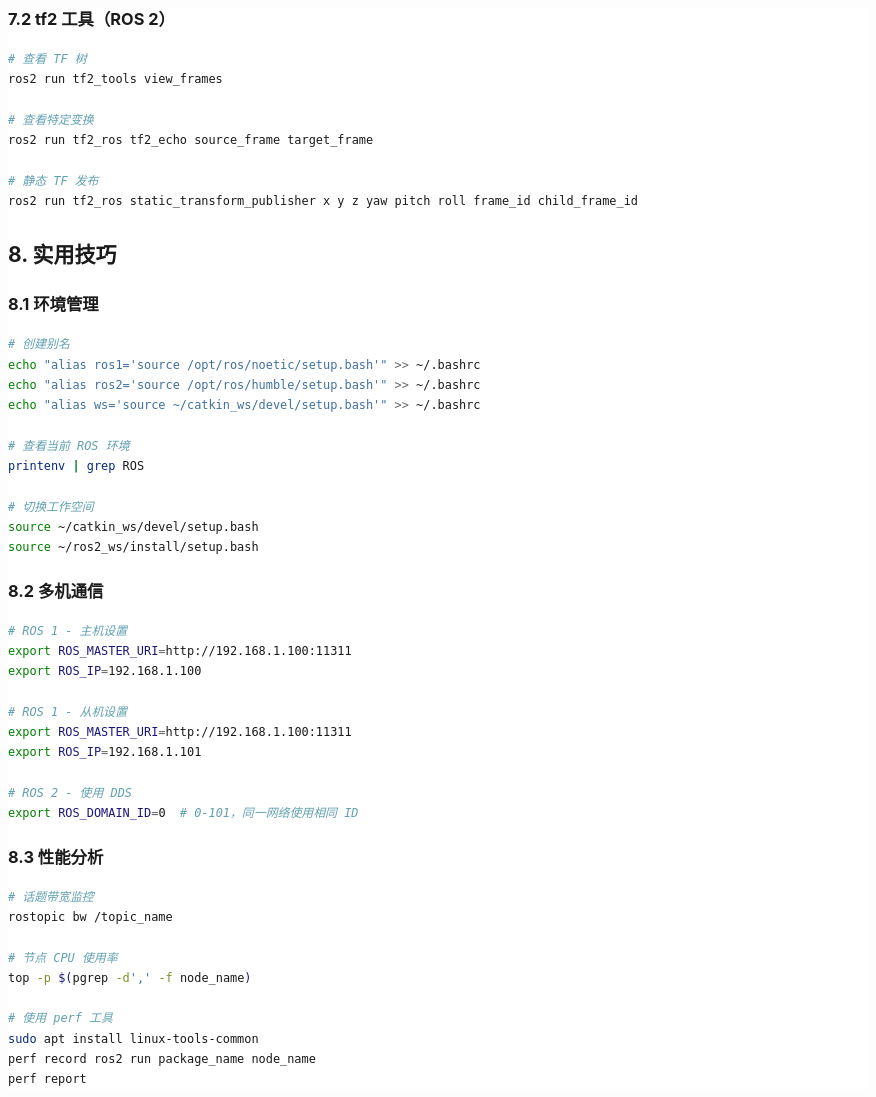### 7.2 tf2 工具（ROS 2）

```bash
# 查看 TF 树
ros2 run tf2_tools view_frames

# 查看特定变换
ros2 run tf2_ros tf2_echo source_frame target_frame

# 静态 TF 发布
ros2 run tf2_ros static_transform_publisher x y z yaw pitch roll frame_id child_frame_id
```

## 8. 实用技巧

### 8.1 环境管理

```bash
# 创建别名
echo "alias ros1='source /opt/ros/noetic/setup.bash'" >> ~/.bashrc
echo "alias ros2='source /opt/ros/humble/setup.bash'" >> ~/.bashrc
echo "alias ws='source ~/catkin_ws/devel/setup.bash'" >> ~/.bashrc

# 查看当前 ROS 环境
printenv | grep ROS

# 切换工作空间
source ~/catkin_ws/devel/setup.bash
source ~/ros2_ws/install/setup.bash
```

### 8.2 多机通信

```bash
# ROS 1 - 主机设置
export ROS_MASTER_URI=http://192.168.1.100:11311
export ROS_IP=192.168.1.100

# ROS 1 - 从机设置
export ROS_MASTER_URI=http://192.168.1.100:11311
export ROS_IP=192.168.1.101

# ROS 2 - 使用 DDS
export ROS_DOMAIN_ID=0  # 0-101，同一网络使用相同 ID
```

### 8.3 性能分析

```bash
# 话题带宽监控
rostopic bw /topic_name

# 节点 CPU 使用率
top -p $(pgrep -d',' -f node_name)

# 使用 perf 工具
sudo apt install linux-tools-common
perf record ros2 run package_name node_name
perf report
```
